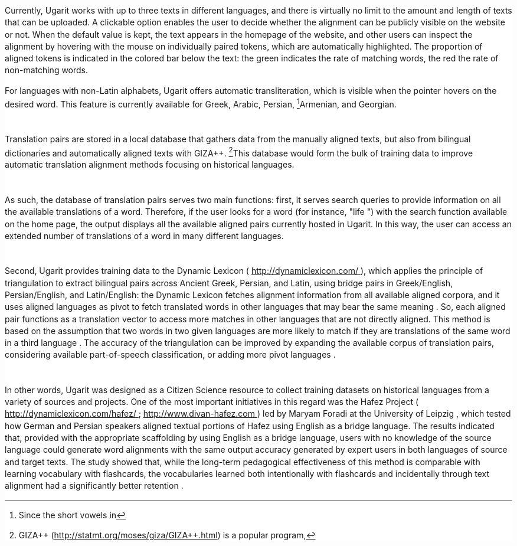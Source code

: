 Currently, Ugarit works with up to three texts in different languages, and there is virtually no limit to the amount and length of texts that can be uploaded. A clickable option enables the user to decide whether the alignment can be publicly visible on the website or not. When the default value is kept, the text appears in the homepage of the website, and other users can inspect the alignment by hovering with the mouse on individually paired tokens, which are automatically highlighted. The proportion of aligned tokens is indicated in the colored bar below the text: the green indicates the rate of matching words, the red the rate of non-matching words. 

For languages with non-Latin alphabets, Ugarit offers automatic transliteration, which is visible when the pointer hovers on the desired word. This feature is currently available for Greek, Arabic, Persian, [^4]Armenian, and Georgian. 


# 


Translation pairs are stored in a local database that gathers data from the manually aligned texts, but also from bilingual dictionaries and automatically aligned texts with GIZA++. [^5]This database would form the bulk of training data to improve automatic translation alignment methods focusing on historical languages. 


# 


As such, the database of translation pairs serves two main functions: first, it serves search queries to provide information on all the available translations of a word. Therefore, if the user looks for a word (for instance, "life ") with the search function available on the home page, the output displays all the available aligned pairs currently hosted in Ugarit. In this way, the user can access an extended number of translations of a word in many different languages. 


# 


Second, Ugarit provides training data to the Dynamic Lexicon ( [http://dynamiclexicon.com/ ](http://dynamiclexicon.com/)), which applies the principle of triangulation to extract bilingual pairs across Ancient Greek, Persian, and Latin, using bridge pairs in Greek/English, Persian/English, and Latin/English: the Dynamic Lexicon fetches alignment information from all available aligned corpora, and it uses aligned languages as pivot to fetch translated words in other languages that may bear the same meaning . So, each aligned pair functions as a translation vector to access more matches in other languages that are not directly aligned. This method is based on the assumption that two words in two given languages are more likely to match if they are translations of the same word in a third language . The accuracy of the triangulation can be improved by expanding the available corpus of translation pairs, considering available part-of-speech classification, or adding more pivot languages . 


# 


In other words, Ugarit was designed as a Citizen Science resource to collect training datasets on historical languages from a variety of sources and projects. One of the most important initiatives in this regard was the Hafez Project ( [http://dynamiclexicon.com/hafez/ ](http://dynamiclexicon.com/hafez/); [http://www.divan-hafez.com ](http://www.divan-hafez.com)) led by Maryam Foradi at the University of Leipzig , which tested how German and Persian speakers aligned textual portions of Hafez using English as a bridge language. The results indicated that, provided with the appropriate scaffolding by using English as a bridge language, users with no knowledge of the source language could generate word alignments with the same output accuracy generated by expert users in both languages of source and target texts. The study showed that, while the long-term pedagogical effectiveness of this method is comparable with learning vocabulary with flashcards, the vocabularies learned both intentionally with flashcards and incidentally through text alignment had a significantly better retention . 


[^1]: In digital environments, annotation is the operation of
[^2]: A text and its translation or translations
[^3]: For
[^4]: Since the short vowels in
[^5]: GIZA++ (http://statmt.org/moses/giza/GIZA++.html) is a popular program,
[^6]: See, for instance, Example 1 of Case
[^7]: In 2018, Furman
[^8]: http://ugarit.ialigner.com/text.php?id=2154
[^9]: https://github.com/ChiaraPalladino/TuftsDCC/wiki/Jiyoung-Song,-Diotima-on-Love-(Plato,-%22Symposium%22)
[^10]: http://ugarit.ialigner.com/text.php?id=25919
[^11]: http://ugarit.ialigner.com/text.php?id=26615
[^12]: http://ugarit.ialigner.com/text.php?id=26669
[^13]: http://ugarit.ialigner.com/text.php?id=24421
[^14]: http://ugarit.ialigner.com/text.php?id=25279
[^15]: A
[^16]: http://ugarit.ialigner.com/text.php?id=25197
[^17]: http://ugarit.ialigner.com/text.php?id=2134